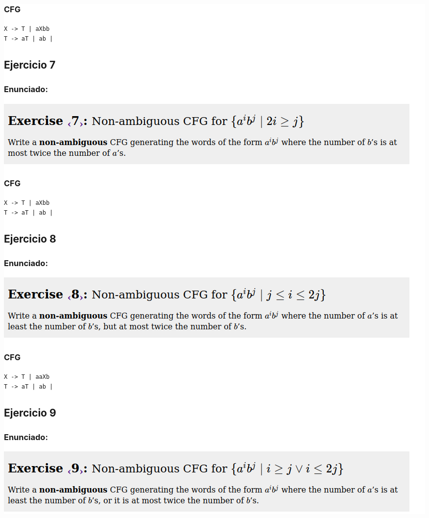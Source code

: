 ### CFG
```
X -> T | aXbb
T -> aT | ab |
```

## Ejercicio 7
### Enunciado:
![Enunciado](./Enunciados/Ejercicio7.png)

### CFG
```
X -> T | aXbb
T -> aT | ab |
```
## Ejercicio 8
### Enunciado:
![Enunciado](./Enunciados/Ejercicio8.png)

### CFG
```
X -> T | aaXb
T -> aT | ab |
```

## Ejercicio 9
### Enunciado:
![Enunciado](./Enunciados/Ejercicio9.png)
